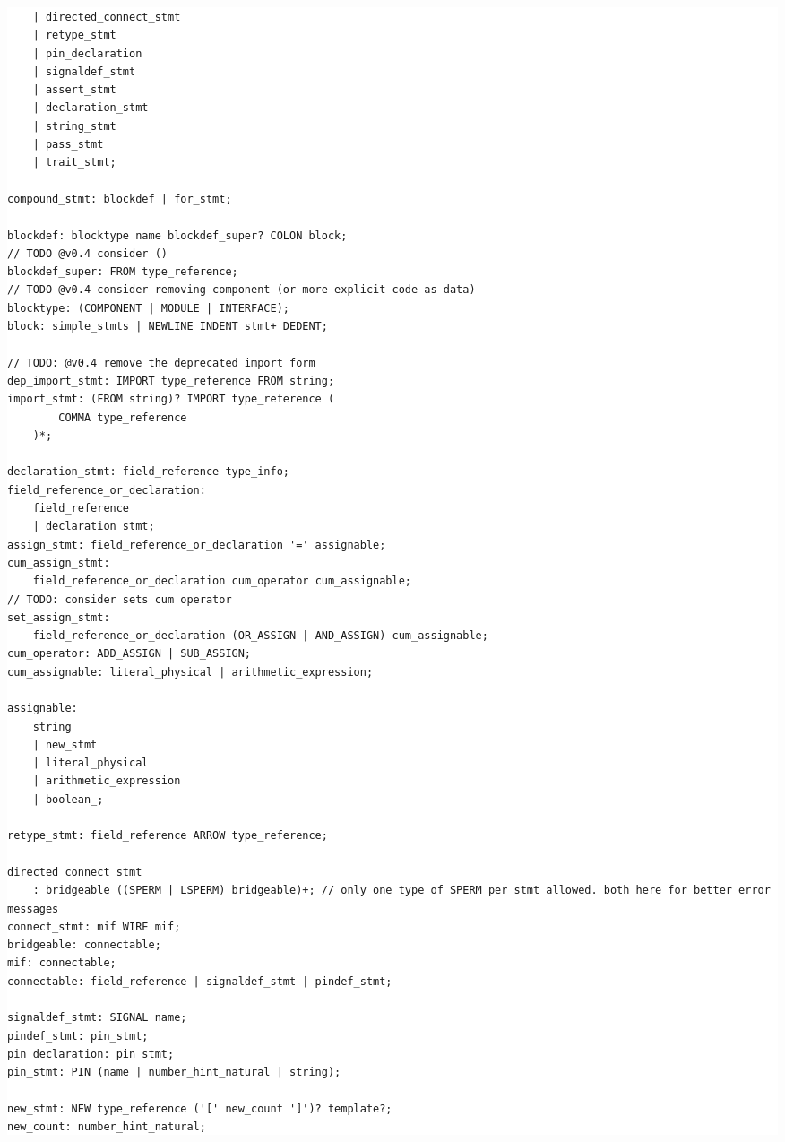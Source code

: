 ```g4
	| directed_connect_stmt
	| retype_stmt
	| pin_declaration
	| signaldef_stmt
	| assert_stmt
	| declaration_stmt
	| string_stmt
	| pass_stmt
	| trait_stmt;

compound_stmt: blockdef | for_stmt;

blockdef: blocktype name blockdef_super? COLON block;
// TODO @v0.4 consider ()
blockdef_super: FROM type_reference;
// TODO @v0.4 consider removing component (or more explicit code-as-data)
blocktype: (COMPONENT | MODULE | INTERFACE);
block: simple_stmts | NEWLINE INDENT stmt+ DEDENT;

// TODO: @v0.4 remove the deprecated import form
dep_import_stmt: IMPORT type_reference FROM string;
import_stmt: (FROM string)? IMPORT type_reference (
		COMMA type_reference
	)*;

declaration_stmt: field_reference type_info;
field_reference_or_declaration:
	field_reference
	| declaration_stmt;
assign_stmt: field_reference_or_declaration '=' assignable;
cum_assign_stmt:
	field_reference_or_declaration cum_operator cum_assignable;
// TODO: consider sets cum operator
set_assign_stmt:
	field_reference_or_declaration (OR_ASSIGN | AND_ASSIGN) cum_assignable;
cum_operator: ADD_ASSIGN | SUB_ASSIGN;
cum_assignable: literal_physical | arithmetic_expression;

assignable:
	string
	| new_stmt
	| literal_physical
	| arithmetic_expression
	| boolean_;

retype_stmt: field_reference ARROW type_reference;

directed_connect_stmt
	: bridgeable ((SPERM | LSPERM) bridgeable)+; // only one type of SPERM per stmt allowed. both here for better error messages
connect_stmt: mif WIRE mif;
bridgeable: connectable;
mif: connectable;
connectable: field_reference | signaldef_stmt | pindef_stmt;

signaldef_stmt: SIGNAL name;
pindef_stmt: pin_stmt;
pin_declaration: pin_stmt;
pin_stmt: PIN (name | number_hint_natural | string);

new_stmt: NEW type_reference ('[' new_count ']')? template?;
new_count: number_hint_natural;

```